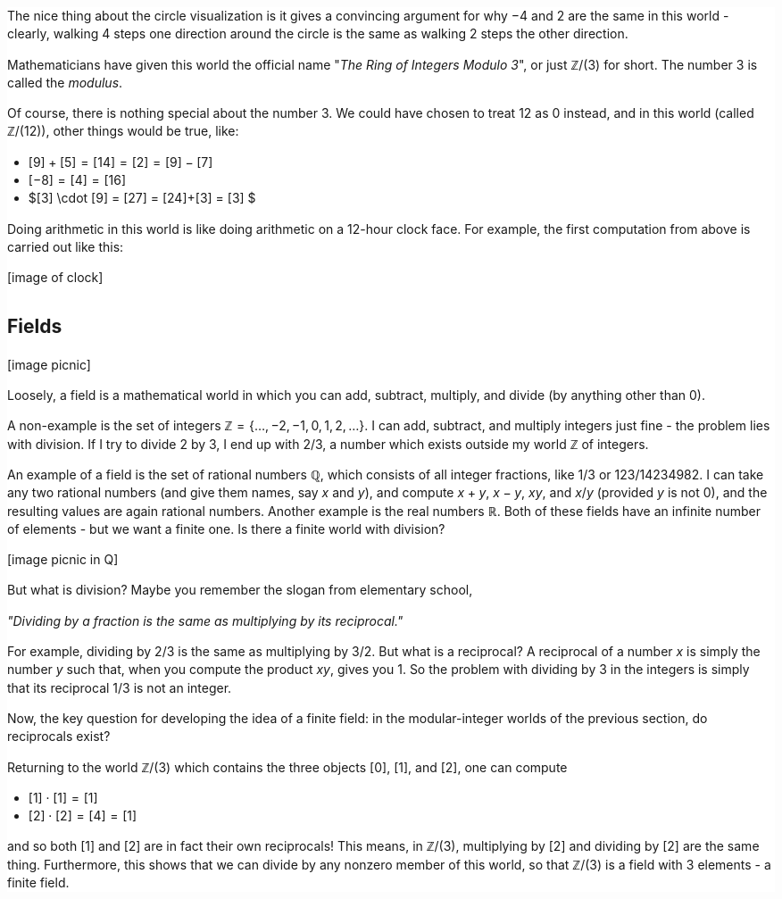 The nice thing about the circle visualization is it gives a convincing argument for why $-4$ and $2$ are the same in this world - clearly, walking 4 steps one direction around the circle is the same as walking 2 steps the other direction. 

Mathematicians have given this world the official name "*The Ring of Integers Modulo 3*", or just $\mathbb Z / (3)$ for short. The number $3$ is called the *modulus*.

Of course, there is nothing special about the number $3$. We could have chosen to treat $12$ as $0$ instead, and in this world (called $\mathbb Z / (12)$), other things would be true, like:
- $[9] + [5] = [14] = [2] = [9] - [7]$
- $[-8] = [4] = [16]$
- $[3] \cdot [9] = [27] = [24]+[3] = [3] $

Doing arithmetic in this world is like doing arithmetic on a 12-hour clock face. For example, the first computation from above is carried out like this:

[image of clock]

## Fields

[image picnic]

Loosely, a field is a mathematical world in which you can add, subtract, multiply, and divide (by anything other than 0). 

A non-example is the set of integers $\mathbb Z = \{\dots, -2, -1, 0, 1, 2, \dots \}$. I can add, subtract, and multiply integers just fine - the problem lies with division. If I try to divide $2$ by $3$, I end up with $2/3$, a number which exists outside my world $\mathbb Z$ of integers. 

An example of a field is the set of rational numbers $\mathbb Q$, which consists of all integer fractions, like $1/3$ or $123/14234982$. I can take any two rational numbers (and give them names, say $x$ and $y$), and compute $x + y$, $x - y$, $xy$, and $x/y$ (provided $y$ is not 0), and the resulting values are again rational numbers. Another example is the real numbers $\mathbb R$. Both of these fields have an infinite number of elements - but we want a finite one. Is there a finite world with division?

[image picnic in Q]

But what is division? Maybe you remember the slogan from elementary school,

*"Dividing by a fraction is the same as multiplying by its reciprocal."*

For example, dividing by $2/3$ is the same as multiplying by $3/2$. But what is a reciprocal? A reciprocal of a number $x$ is simply the number $y$ such that, when you compute the product $xy$, gives you $1$. So the problem with dividing by $3$ in the integers is simply that its reciprocal $1/3$ is not an integer.

Now, the key question for developing the idea of a finite field: in the modular-integer worlds of the previous section, do reciprocals exist?

Returning to the world $\mathbb Z / (3)$ which contains the three objects $[0]$, $[1]$, and $[2]$, one can compute
- $[1] \cdot [1] = [1]$
- $[2] \cdot [2] = [4] = [1]$

and so both $[1]$ and $[2]$ are in fact their own reciprocals! This means, in $\mathbb Z / (3)$, multiplying by $[2]$ and dividing by $[2]$ are the same thing. Furthermore, this shows that we can divide by any nonzero member of this world, so that $\mathbb Z /(3)$ is a field with 3 elements - a finite field.
